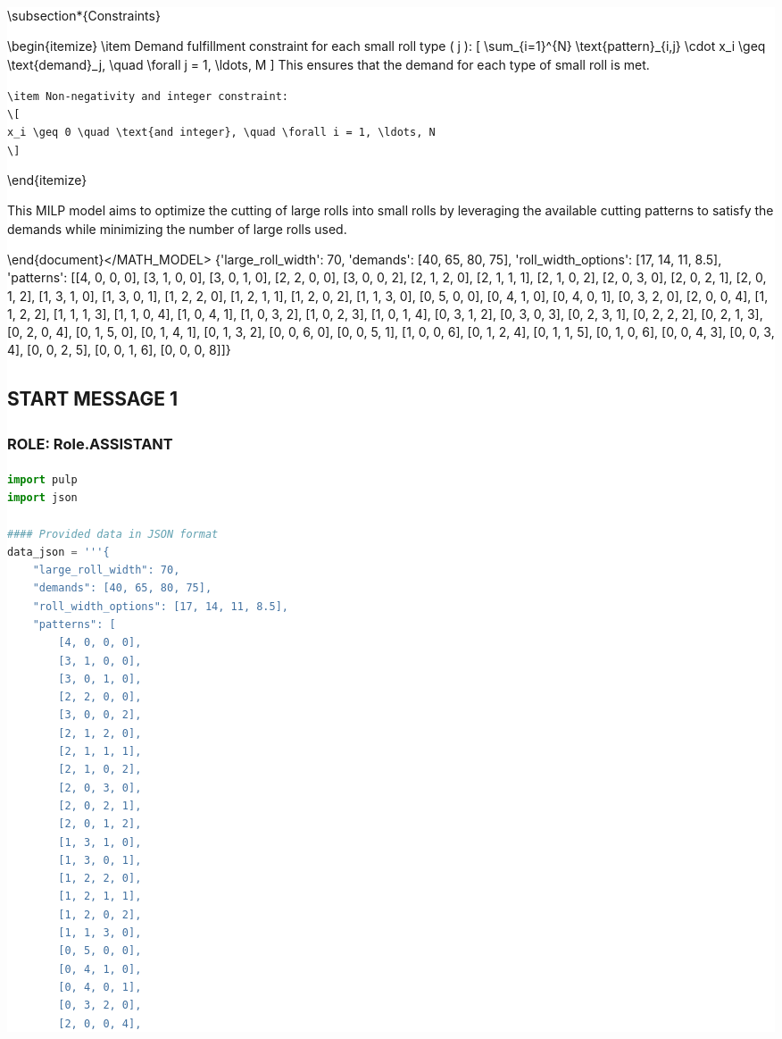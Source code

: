 \subsection*{Constraints}

\begin{itemize}
    \item Demand fulfillment constraint for each small roll type \( j \):
    \[
    \sum_{i=1}^{N} \text{pattern}_{i,j} \cdot x_i \geq \text{demand}_j, \quad \forall j = 1, \ldots, M
    \]
    This ensures that the demand for each type of small roll is met.

    \item Non-negativity and integer constraint:
    \[
    x_i \geq 0 \quad \text{and integer}, \quad \forall i = 1, \ldots, N
    \]
\end{itemize}

This MILP model aims to optimize the cutting of large rolls into small rolls by leveraging the available cutting patterns to satisfy the demands while minimizing the number of large rolls used.

\end{document}</MATH_MODEL>
<DATA>
{'large_roll_width': 70, 'demands': [40, 65, 80, 75], 'roll_width_options': [17, 14, 11, 8.5], 'patterns': [[4, 0, 0, 0], [3, 1, 0, 0], [3, 0, 1, 0], [2, 2, 0, 0], [3, 0, 0, 2], [2, 1, 2, 0], [2, 1, 1, 1], [2, 1, 0, 2], [2, 0, 3, 0], [2, 0, 2, 1], [2, 0, 1, 2], [1, 3, 1, 0], [1, 3, 0, 1], [1, 2, 2, 0], [1, 2, 1, 1], [1, 2, 0, 2], [1, 1, 3, 0], [0, 5, 0, 0], [0, 4, 1, 0], [0, 4, 0, 1], [0, 3, 2, 0], [2, 0, 0, 4], [1, 1, 2, 2], [1, 1, 1, 3], [1, 1, 0, 4], [1, 0, 4, 1], [1, 0, 3, 2], [1, 0, 2, 3], [1, 0, 1, 4], [0, 3, 1, 2], [0, 3, 0, 3], [0, 2, 3, 1], [0, 2, 2, 2], [0, 2, 1, 3], [0, 2, 0, 4], [0, 1, 5, 0], [0, 1, 4, 1], [0, 1, 3, 2], [0, 0, 6, 0], [0, 0, 5, 1], [1, 0, 0, 6], [0, 1, 2, 4], [0, 1, 1, 5], [0, 1, 0, 6], [0, 0, 4, 3], [0, 0, 3, 4], [0, 0, 2, 5], [0, 0, 1, 6], [0, 0, 0, 8]]}</DATA>


## START MESSAGE 1 
### ROLE: Role.ASSISTANT
```python
import pulp
import json

#### Provided data in JSON format
data_json = '''{
    "large_roll_width": 70, 
    "demands": [40, 65, 80, 75], 
    "roll_width_options": [17, 14, 11, 8.5], 
    "patterns": [
        [4, 0, 0, 0], 
        [3, 1, 0, 0], 
        [3, 0, 1, 0], 
        [2, 2, 0, 0], 
        [3, 0, 0, 2], 
        [2, 1, 2, 0], 
        [2, 1, 1, 1], 
        [2, 1, 0, 2], 
        [2, 0, 3, 0], 
        [2, 0, 2, 1], 
        [2, 0, 1, 2], 
        [1, 3, 1, 0], 
        [1, 3, 0, 1], 
        [1, 2, 2, 0], 
        [1, 2, 1, 1], 
        [1, 2, 0, 2], 
        [1, 1, 3, 0], 
        [0, 5, 0, 0], 
        [0, 4, 1, 0], 
        [0, 4, 0, 1], 
        [0, 3, 2, 0], 
        [2, 0, 0, 4], 
```